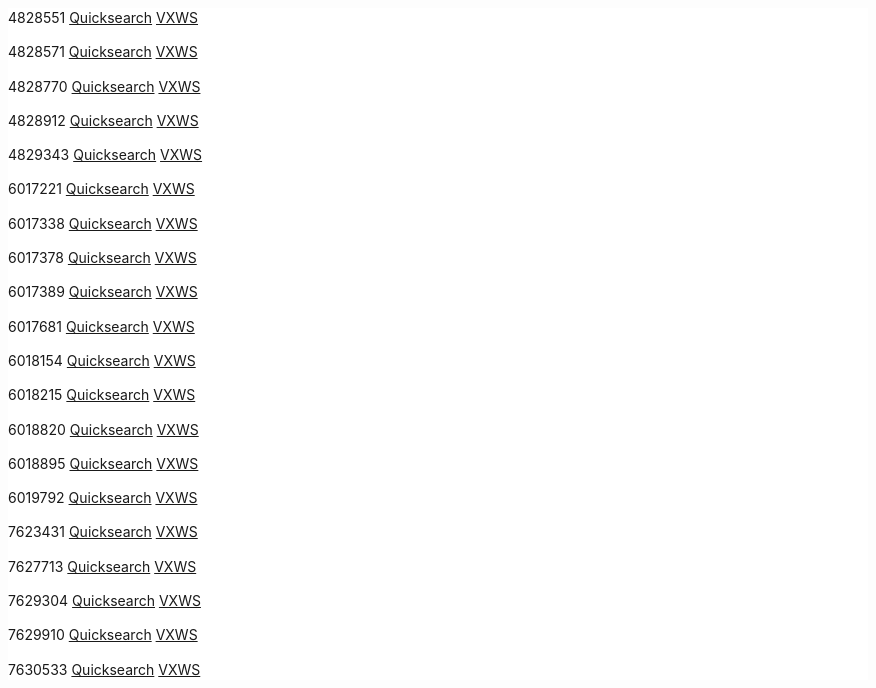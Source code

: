 4828551 [Quicksearch](https://search.library.yale.edu/catalog/4828551) [VXWS](http://prodorbis.library.yale.edu:7014/vxws/GetHoldingsService?bibId=4828551)

4828571 [Quicksearch](https://search.library.yale.edu/catalog/4828571) [VXWS](http://prodorbis.library.yale.edu:7014/vxws/GetHoldingsService?bibId=4828571)

4828770 [Quicksearch](https://search.library.yale.edu/catalog/4828770) [VXWS](http://prodorbis.library.yale.edu:7014/vxws/GetHoldingsService?bibId=4828770)

4828912 [Quicksearch](https://search.library.yale.edu/catalog/4828912) [VXWS](http://prodorbis.library.yale.edu:7014/vxws/GetHoldingsService?bibId=4828912)

4829343 [Quicksearch](https://search.library.yale.edu/catalog/4829343) [VXWS](http://prodorbis.library.yale.edu:7014/vxws/GetHoldingsService?bibId=4829343)

6017221 [Quicksearch](https://search.library.yale.edu/catalog/6017221) [VXWS](http://prodorbis.library.yale.edu:7014/vxws/GetHoldingsService?bibId=6017221)

6017338 [Quicksearch](https://search.library.yale.edu/catalog/6017338) [VXWS](http://prodorbis.library.yale.edu:7014/vxws/GetHoldingsService?bibId=6017338)

6017378 [Quicksearch](https://search.library.yale.edu/catalog/6017378) [VXWS](http://prodorbis.library.yale.edu:7014/vxws/GetHoldingsService?bibId=6017378)

6017389 [Quicksearch](https://search.library.yale.edu/catalog/6017389) [VXWS](http://prodorbis.library.yale.edu:7014/vxws/GetHoldingsService?bibId=6017389)

6017681 [Quicksearch](https://search.library.yale.edu/catalog/6017681) [VXWS](http://prodorbis.library.yale.edu:7014/vxws/GetHoldingsService?bibId=6017681)

6018154 [Quicksearch](https://search.library.yale.edu/catalog/6018154) [VXWS](http://prodorbis.library.yale.edu:7014/vxws/GetHoldingsService?bibId=6018154)

6018215 [Quicksearch](https://search.library.yale.edu/catalog/6018215) [VXWS](http://prodorbis.library.yale.edu:7014/vxws/GetHoldingsService?bibId=6018215)

6018820 [Quicksearch](https://search.library.yale.edu/catalog/6018820) [VXWS](http://prodorbis.library.yale.edu:7014/vxws/GetHoldingsService?bibId=6018820)

6018895 [Quicksearch](https://search.library.yale.edu/catalog/6018895) [VXWS](http://prodorbis.library.yale.edu:7014/vxws/GetHoldingsService?bibId=6018895)

6019792 [Quicksearch](https://search.library.yale.edu/catalog/6019792) [VXWS](http://prodorbis.library.yale.edu:7014/vxws/GetHoldingsService?bibId=6019792)

7623431 [Quicksearch](https://search.library.yale.edu/catalog/7623431) [VXWS](http://prodorbis.library.yale.edu:7014/vxws/GetHoldingsService?bibId=7623431)

7627713 [Quicksearch](https://search.library.yale.edu/catalog/7627713) [VXWS](http://prodorbis.library.yale.edu:7014/vxws/GetHoldingsService?bibId=7627713)

7629304 [Quicksearch](https://search.library.yale.edu/catalog/7629304) [VXWS](http://prodorbis.library.yale.edu:7014/vxws/GetHoldingsService?bibId=7629304)

7629910 [Quicksearch](https://search.library.yale.edu/catalog/7629910) [VXWS](http://prodorbis.library.yale.edu:7014/vxws/GetHoldingsService?bibId=7629910)

7630533 [Quicksearch](https://search.library.yale.edu/catalog/7630533) [VXWS](http://prodorbis.library.yale.edu:7014/vxws/GetHoldingsService?bibId=7630533)
